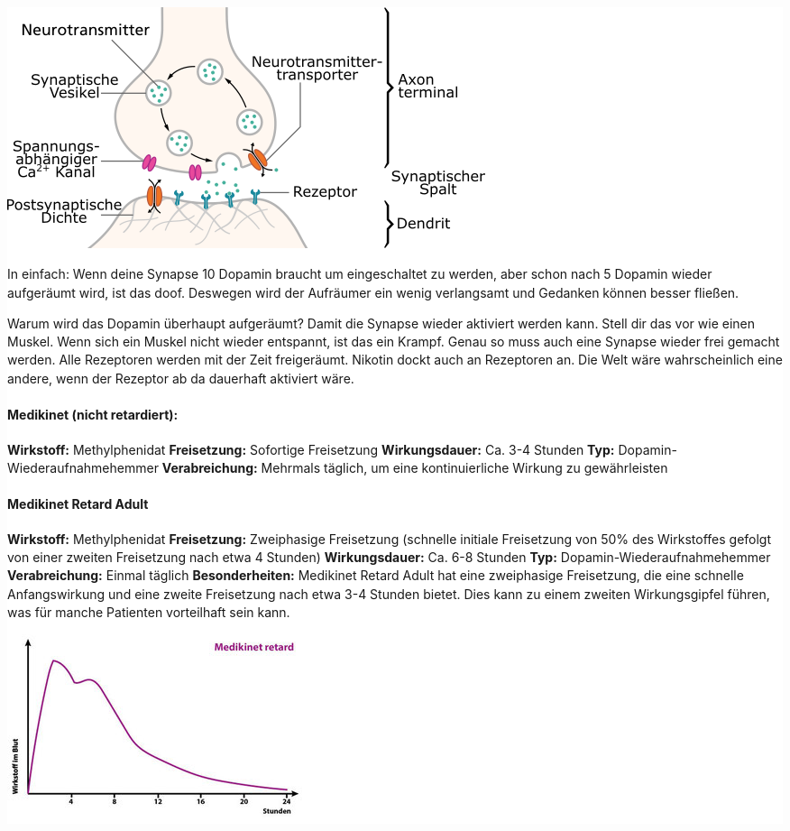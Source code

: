 ![](./assets/synapse.png)

In einfach:
Wenn deine Synapse 10 Dopamin braucht um eingeschaltet zu werden, aber schon nach 5 Dopamin wieder aufgeräumt wird, ist das doof. Deswegen wird der Aufräumer ein wenig verlangsamt und Gedanken können besser fließen.

Warum wird das Dopamin überhaupt aufgeräumt?
Damit die Synapse wieder aktiviert werden kann. Stell dir das vor wie einen Muskel. Wenn sich ein Muskel nicht wieder entspannt, ist das ein Krampf. Genau so muss auch eine Synapse wieder frei gemacht werden.
Alle Rezeptoren werden mit der Zeit freigeräumt.
Nikotin dockt auch an Rezeptoren an. Die Welt wäre wahrscheinlich eine andere, wenn der Rezeptor ab da dauerhaft aktiviert wäre.

#### Medikinet (nicht retardiert):

**Wirkstoff:** Methylphenidat
**Freisetzung:** Sofortige Freisetzung
**Wirkungsdauer:** Ca. 3-4 Stunden
**Typ:** Dopamin-Wiederaufnahmehemmer
**Verabreichung:** Mehrmals täglich, um eine kontinuierliche Wirkung zu gewährleisten

#### Medikinet Retard Adult

**Wirkstoff:** Methylphenidat
**Freisetzung:** Zweiphasige Freisetzung (schnelle initiale Freisetzung von 50% des Wirkstoffes gefolgt von einer zweiten Freisetzung nach etwa 4 Stunden)
**Wirkungsdauer:** Ca. 6-8 Stunden
**Typ:** Dopamin-Wiederaufnahmehemmer
**Verabreichung:** Einmal täglich
**Besonderheiten:** Medikinet Retard Adult hat eine zweiphasige Freisetzung, die eine schnelle Anfangswirkung und eine zweite Freisetzung nach etwa 3-4 Stunden bietet. Dies kann zu einem zweiten Wirkungsgipfel führen, was für manche Patienten vorteilhaft sein kann.

![](./assets/medikinet_retard_verlauf.png)
